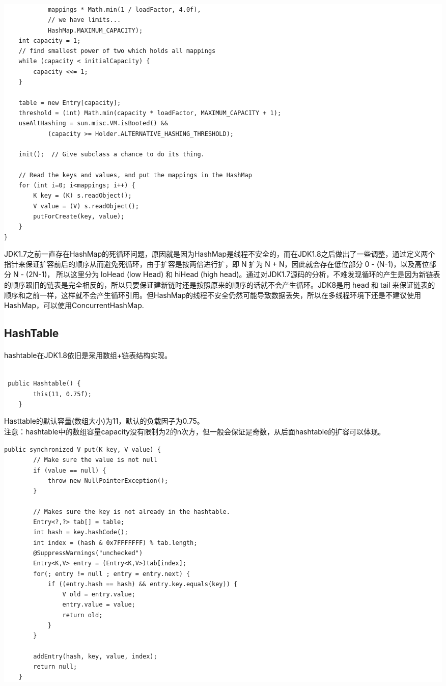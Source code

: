 ```
            mappings * Math.min(1 / loadFactor, 4.0f),
            // we have limits...
            HashMap.MAXIMUM_CAPACITY);
    int capacity = 1;
    // find smallest power of two which holds all mappings
    while (capacity < initialCapacity) {
        capacity <<= 1;
    }

    table = new Entry[capacity];
    threshold = (int) Math.min(capacity * loadFactor, MAXIMUM_CAPACITY + 1);
    useAltHashing = sun.misc.VM.isBooted() &&
            (capacity >= Holder.ALTERNATIVE_HASHING_THRESHOLD);

    init();  // Give subclass a chance to do its thing.

    // Read the keys and values, and put the mappings in the HashMap
    for (int i=0; i<mappings; i++) {
        K key = (K) s.readObject();
        V value = (V) s.readObject();
        putForCreate(key, value);
    }
}
```
JDK1.7之前一直存在HashMap的死循环问题，原因就是因为HashMap是线程不安全的，而在JDK1.8之后做出了一些调整，通过定义两个指针来保证扩容前后的顺序从而避免死循环，由于扩容是按两倍进行扩，即 N 扩为 N + N，因此就会存在低位部分 0 - (N-1)，以及高位部分 N - (2N-1)， 所以这里分为 loHead (low Head) 和 hiHead (high head)。通过对JDK1.7源码的分析，不难发现循环的产生是因为新链表的顺序跟旧的链表是完全相反的，所以只要保证建新链时还是按照原来的顺序的话就不会产生循环。JDK8是用 head 和 tail 来保证链表的顺序和之前一样，这样就不会产生循环引用。但HashMap的线程不安全仍然可能导致数据丢失，所以在多线程环境下还是不建议使用HashMap，可以使用ConcurrentHashMap.

## HashTable
hashtable在JDK1.8依旧是采用数组+链表结构实现。<br><br>
```
 public Hashtable() {
        this(11, 0.75f);
    }
```
Hasttable的默认容量(数组大小)为11，默认的负载因子为0.75。<br>
注意：hashtable中的数组容量capacity没有限制为2的n次方，但一般会保证是奇数，从后面hashtable的扩容可以体现。<br>
```
public synchronized V put(K key, V value) {
        // Make sure the value is not null
        if (value == null) {
            throw new NullPointerException();
        }

        // Makes sure the key is not already in the hashtable.
        Entry<?,?> tab[] = table;
        int hash = key.hashCode();
        int index = (hash & 0x7FFFFFFF) % tab.length;
        @SuppressWarnings("unchecked")
        Entry<K,V> entry = (Entry<K,V>)tab[index];
        for(; entry != null ; entry = entry.next) {
            if ((entry.hash == hash) && entry.key.equals(key)) {
                V old = entry.value;
                entry.value = value;
                return old;
            }
        }

        addEntry(hash, key, value, index);
        return null;
    }
```